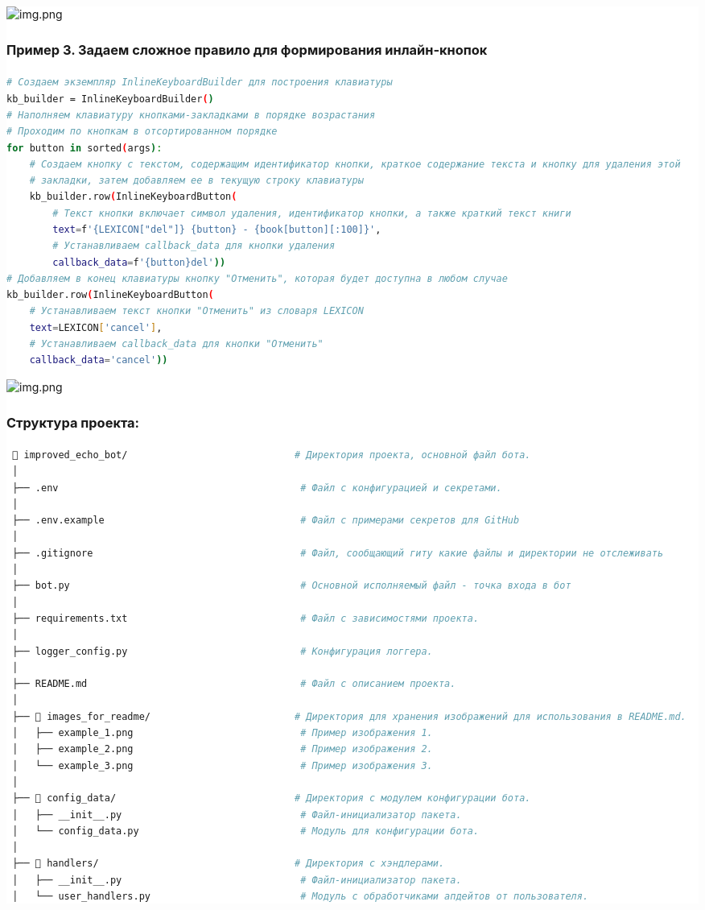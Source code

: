 ```bash
```
![img.png](images_for_readme/example_2.png)

### Пример 3. Задаем сложное правило для формирования инлайн-кнопок
```bash
# Создаем экземпляр InlineKeyboardBuilder для построения клавиатуры
kb_builder = InlineKeyboardBuilder()
# Наполняем клавиатуру кнопками-закладками в порядке возрастания
# Проходим по кнопкам в отсортированном порядке
for button in sorted(args):
    # Создаем кнопку с текстом, содержащим идентификатор кнопки, краткое содержание текста и кнопку для удаления этой
    # закладки, затем добавляем ее в текущую строку клавиатуры
    kb_builder.row(InlineKeyboardButton(
        # Текст кнопки включает символ удаления, идентификатор кнопки, а также краткий текст книги
        text=f'{LEXICON["del"]} {button} - {book[button][:100]}',
        # Устанавливаем callback_data для кнопки удаления
        callback_data=f'{button}del'))
# Добавляем в конец клавиатуры кнопку "Отменить", которая будет доступна в любом случае
kb_builder.row(InlineKeyboardButton(
    # Устанавливаем текст кнопки "Отменить" из словаря LEXICON
    text=LEXICON['cancel'],
    # Устанавливаем callback_data для кнопки "Отменить"
    callback_data='cancel'))
```
![img.png](images_for_readme/example_3.png)



### Структура проекта:
```bash
 📁 improved_echo_bot/                             # Директория проекта, основной файл бота.
 │
 ├── .env                                          # Файл с конфигурацией и секретами.
 │
 ├── .env.example                                  # Файл с примерами секретов для GitHub
 │
 ├── .gitignore                                    # Файл, сообщающий гиту какие файлы и директории не отслеживать
 │
 ├── bot.py                                        # Основной исполняемый файл - точка входа в бот
 │
 ├── requirements.txt                              # Файл с зависимостями проекта.
 │
 ├── logger_config.py                              # Конфигурация логгера.
 │
 ├── README.md                                     # Файл с описанием проекта.
 │
 ├── 📁 images_for_readme/                         # Директория для хранения изображений для использования в README.md.     
 │   ├── example_1.png                             # Пример изображения 1.
 │   ├── example_2.png                             # Пример изображения 2.
 │   └── example_3.png                             # Пример изображения 3.
 │
 ├── 📁 config_data/                               # Директория с модулем конфигурации бота.
 │   ├── __init__.py                               # Файл-инициализатор пакета. 
 │   └── config_data.py                            # Модуль для конфигурации бота.
 │ 
 ├── 📁 handlers/                                  # Директория с хэндлерами.
 │   ├── __init__.py                               # Файл-инициализатор пакета.
 │   └── user_handlers.py                          # Модуль с обработчиками апдейтов от пользователя.
```